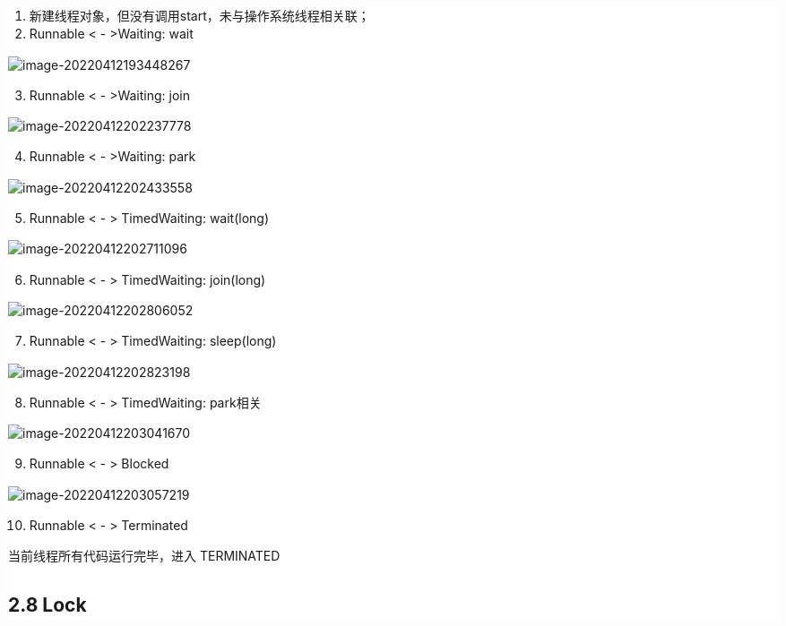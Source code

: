 1. 新建线程对象，但没有调用start，未与操作系统线程相关联；
2. Runnable < - >Waiting: wait

![image-20220412193448267](C:\Users\ctt\AppData\Roaming\Typora\typora-user-images\image-20220412193448267.png) 

3. Runnable < - >Waiting: join

![image-20220412202237778](C:\Users\ctt\AppData\Roaming\Typora\typora-user-images\image-20220412202237778.png)

4. Runnable < - >Waiting: park

![image-20220412202433558](C:\Users\ctt\AppData\Roaming\Typora\typora-user-images\image-20220412202433558.png)

5. Runnable < - > TimedWaiting: wait(long)

![image-20220412202711096](C:\Users\ctt\AppData\Roaming\Typora\typora-user-images\image-20220412202711096.png)

6. Runnable < - > TimedWaiting: join(long)

![image-20220412202806052](C:\Users\ctt\AppData\Roaming\Typora\typora-user-images\image-20220412202806052.png)

7. Runnable < - > TimedWaiting: sleep(long)

![image-20220412202823198](C:\Users\ctt\AppData\Roaming\Typora\typora-user-images\image-20220412202823198.png)

8. Runnable < - > TimedWaiting: park相关

![image-20220412203041670](C:\Users\ctt\AppData\Roaming\Typora\typora-user-images\image-20220412203041670.png)

9. Runnable < - > Blocked

![image-20220412203057219](C:\Users\ctt\AppData\Roaming\Typora\typora-user-images\image-20220412203057219.png)

10. Runnable < - > Terminated

当前线程所有代码运行完毕，进入 TERMINATED

## 2.8 Lock

